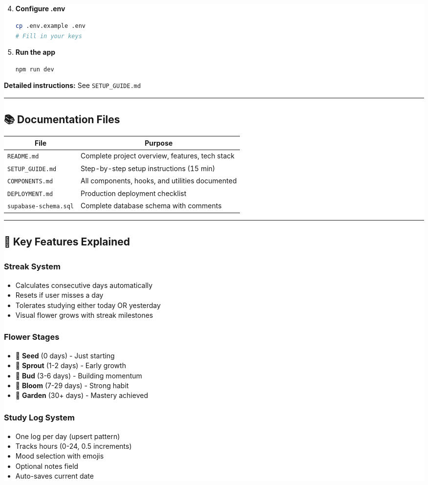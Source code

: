 4. **Configure .env**

   ```bash
   cp .env.example .env
   # Fill in your keys
   ```

5. **Run the app**
   ```bash
   npm run dev
   ```

**Detailed instructions:** See `SETUP_GUIDE.md`

---

## 📚 Documentation Files

| File                  | Purpose                                         |
| --------------------- | ----------------------------------------------- |
| `README.md`           | Complete project overview, features, tech stack |
| `SETUP_GUIDE.md`      | Step-by-step setup instructions (15 min)        |
| `COMPONENTS.md`       | All components, hooks, and utilities documented |
| `DEPLOYMENT.md`       | Production deployment checklist                 |
| `supabase-schema.sql` | Complete database schema with comments          |

---

## 🎨 Key Features Explained

### Streak System

- Calculates consecutive days automatically
- Resets if user misses a day
- Tolerates studying either today OR yesterday
- Visual flower grows with streak milestones

### Flower Stages

- 🌱 **Seed** (0 days) - Just starting
- 🌿 **Sprout** (1-2 days) - Early growth
- 🌸 **Bud** (3-6 days) - Building momentum
- 🌺 **Bloom** (7-29 days) - Strong habit
- 🌻 **Garden** (30+ days) - Mastery achieved

### Study Log System

- One log per day (upsert pattern)
- Tracks hours (0-24, 0.5 increments)
- Mood selection with emojis
- Optional notes field
- Auto-saves current date
